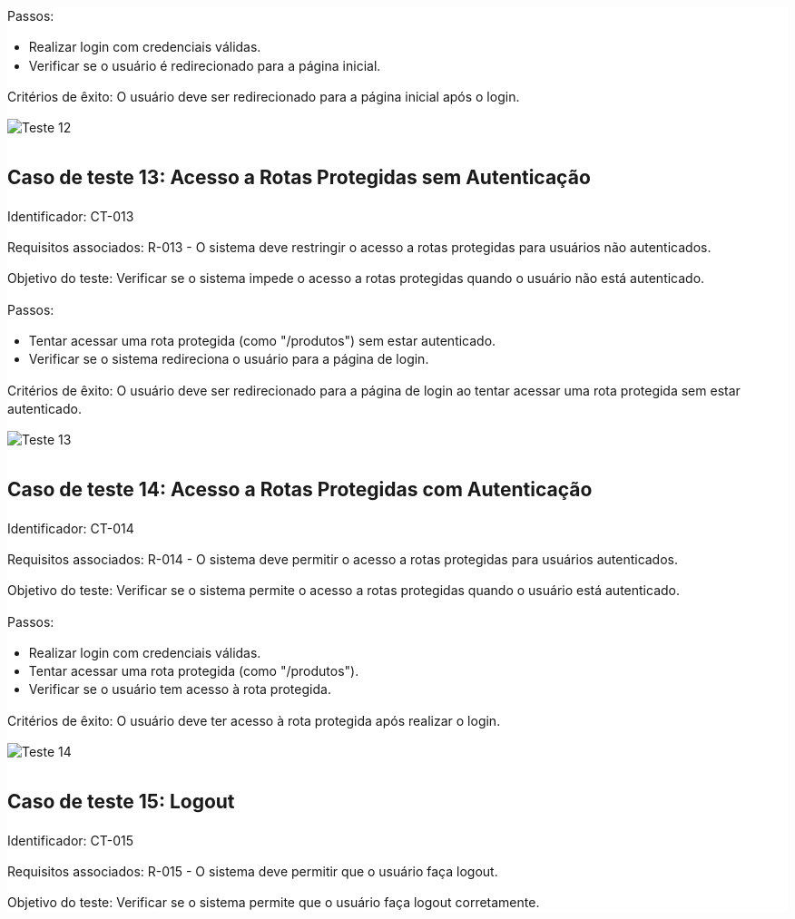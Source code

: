 Passos:
- Realizar login com credenciais válidas.
- Verificar se o usuário é redirecionado para a página inicial.

Critérios de êxito: O usuário deve ser redirecionado para a página inicial após o login.

![Teste 12](img/teste12.png)


## Caso de teste 13: Acesso a Rotas Protegidas sem Autenticação
Identificador: CT-013

Requisitos associados: R-013 - O sistema deve restringir o acesso a rotas protegidas para usuários não autenticados.

Objetivo do teste: Verificar se o sistema impede o acesso a rotas protegidas quando o usuário não está autenticado.

Passos:
- Tentar acessar uma rota protegida (como "/produtos") sem estar autenticado.
- Verificar se o sistema redireciona o usuário para a página de login.
  
Critérios de êxito: O usuário deve ser redirecionado para a página de login ao tentar acessar uma rota protegida sem estar autenticado.

![Teste 13](img/teste13.png)


## Caso de teste 14: Acesso a Rotas Protegidas com Autenticação
Identificador: CT-014

Requisitos associados: R-014 - O sistema deve permitir o acesso a rotas protegidas para usuários autenticados. 

Objetivo do teste: Verificar se o sistema permite o acesso a rotas protegidas quando o usuário está autenticado.

Passos:
- Realizar login com credenciais válidas.
- Tentar acessar uma rota protegida (como "/produtos").
- Verificar se o usuário tem acesso à rota protegida.
  
Critérios de êxito: O usuário deve ter acesso à rota protegida após realizar o login.

![Teste 14](img/teste14.png)


## Caso de teste 15: Logout
Identificador: CT-015

Requisitos associados: R-015 - O sistema deve permitir que o usuário faça logout. 

Objetivo do teste: Verificar se o sistema permite que o usuário faça logout corretamente.
